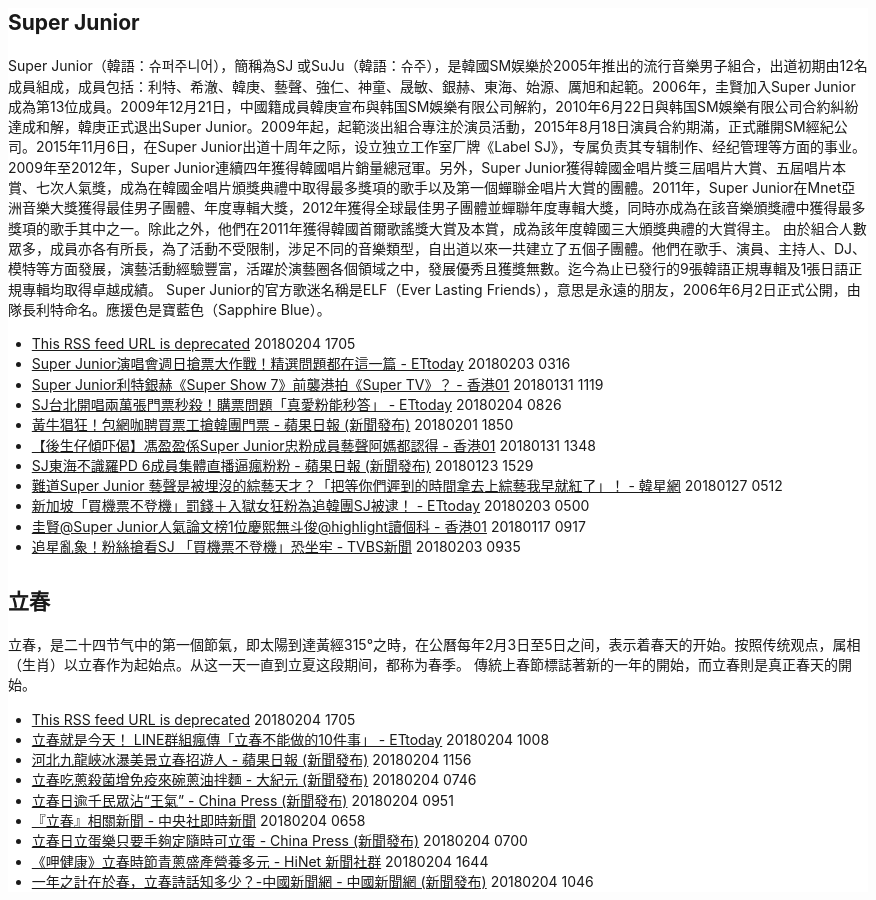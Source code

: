 ## Super Junior

Super Junior（韓語：슈퍼주니어），簡稱為SJ 或SuJu（韓語：슈주），是韓國SM娱樂於2005年推出的流行音樂男子組合，出道初期由12名成員組成，成員包括：利特、希澈、韓庚、藝聲、強仁、神童、晟敏、銀赫、東海、始源、厲旭和起範。2006年，圭賢加入Super Junior成為第13位成員。2009年12月21日，中國籍成員韓庚宣布與韩国SM娛樂有限公司解約，2010年6月22日與韩国SM娛樂有限公司合約糾紛達成和解，韓庚正式退出Super Junior。2009年起，起範淡出組合專注於演员活動，2015年8月18日演員合約期滿，正式離開SM經紀公司。2015年11月6日，在Super Junior出道十周年之际，设立独立工作室厂牌《Label SJ》，专属负责其专辑制作、经纪管理等方面的事业。
2009年至2012年，Super Junior連續四年獲得韓國唱片銷量總冠軍。另外，Super Junior獲得韓國金唱片獎三屆唱片大賞、五屆唱片本賞、七次人氣獎，成為在韓國金唱片頒獎典禮中取得最多獎項的歌手以及第一個蟬聯金唱片大賞的團體。2011年，Super Junior在Mnet亞洲音樂大獎獲得最佳男子團體、年度專輯大獎，2012年獲得全球最佳男子團體並蟬聯年度專輯大獎，同時亦成為在該音樂頒獎禮中獲得最多獎項的歌手其中之一。除此之外，他們在2011年獲得韓國首爾歌謠獎大賞及本賞，成為該年度韓國三大頒獎典禮的大賞得主。
由於組合人數眾多，成員亦各有所長，為了活動不受限制，涉足不同的音樂類型，自出道以來一共建立了五個子團體。他們在歌手、演員、主持人、DJ、模特等方面發展，演藝活動經驗豐富，活躍於演藝圈各個領域之中，發展優秀且獲獎無數。迄今為止已發行的9張韓語正規專輯及1張日語正規專輯均取得卓越成績。
Super Junior的官方歌迷名稱是ELF（Ever Lasting Friends），意思是永遠的朋友，2006年6月2日正式公開，由隊長利特命名。應援色是寶藍色（Sapphire Blue）。
- [This RSS feed URL is deprecated](0 "This RSS feed URL is deprecated") 20180204 1705
- [Super Junior演唱會週日搶票大作戰！精選問題都在這一篇 - ETtoday](https://star.ettoday.net/news/1106299 "Super Junior演唱會週日搶票大作戰！精選問題都在這一篇 - ETtoday") 20180203 0316
- [Super Junior利特銀赫《Super Show 7》前襲港拍《Super TV》？ - 香港01](https://www.hk01.com/%E9%9F%93%E8%BF%B7/155720/Super-Junior%E5%88%A9%E7%89%B9%E9%8A%80%E8%B5%AB-Super-Show-7-%E5%89%8D%E8%A5%B2%E6%B8%AF%E6%8B%8D-Super-TV- "Super Junior利特銀赫《Super Show 7》前襲港拍《Super TV》？ - 香港01") 20180131 1119
- [SJ台北開唱兩萬張門票秒殺！購票問題「真愛粉能秒答」 - ETtoday](https://www.ettoday.net/news/20180204/1107242.htm "SJ台北開唱兩萬張門票秒殺！購票問題「真愛粉能秒答」 - ETtoday") 20180204 0826
- [黃牛猖狂！包網咖聘買票工搶韓團門票 - 蘋果日報 (新聞發布)](https://tw.appledaily.com/new/realtime/20180201/1290350/ "黃牛猖狂！包網咖聘買票工搶韓團門票 - 蘋果日報 (新聞發布)") 20180201 1850
- [【後生仔傾吓偈】馮盈盈係Super Junior忠粉成員藝聲阿媽都認得 - 香港01](https://www.hk01.com/%E5%A8%9B%E6%A8%82/155697/-%E5%BE%8C%E7%94%9F%E4%BB%94%E5%82%BE%E5%90%93%E5%81%88-%E9%A6%AE%E7%9B%88%E7%9B%88%E4%BF%82Super-Junior%E5%BF%A0%E7%B2%89-%E6%88%90%E5%93%A1%E8%97%9D%E8%81%B2%E9%98%BF%E5%AA%BD%E9%83%BD%E8%AA%8D%E5%BE%97 "【後生仔傾吓偈】馮盈盈係Super Junior忠粉成員藝聲阿媽都認得 - 香港01") 20180131 1348
- [SJ東海不識羅PD 6成員集體直播逼瘋粉粉 - 蘋果日報 (新聞發布)](https://tw.appledaily.com/new/realtime/20180123/1284305/ "SJ東海不識羅PD 6成員集體直播逼瘋粉粉 - 蘋果日報 (新聞發布)") 20180123 1529
- [難道Super Junior 藝聲是被埋沒的綜藝天才？「把等你們遲到的時間拿去上綜藝我早就紅了」！ - 韓星網](https://www.koreastardaily.com/tc/news/102176 "難道Super Junior 藝聲是被埋沒的綜藝天才？「把等你們遲到的時間拿去上綜藝我早就紅了」！ - 韓星網") 20180127 0512
- [新加坡「買機票不登機」罰錢＋入獄女狂粉為追韓團SJ被逮！ - ETtoday](https://www.ettoday.net/news/20180203/1106645.htm "新加坡「買機票不登機」罰錢＋入獄女狂粉為追韓團SJ被逮！ - ETtoday") 20180203 0500
- [圭賢@Super Junior人氣論文榜1位慶熙無斗俊@highlight讀個科 - 香港01](https://www.hk01.com/%E9%9F%93%E8%BF%B7/150448/%E5%9C%AD%E8%B3%A2-Super-Junior%E4%BA%BA%E6%B0%A3%E8%AB%96%E6%96%87%E6%A6%9C1%E4%BD%8D-%E6%85%B6%E7%86%99%E7%84%A1%E6%96%97%E4%BF%8A-highlight%E8%AE%80%E5%80%8B%E7%A7%91 "圭賢@Super Junior人氣論文榜1位慶熙無斗俊@highlight讀個科 - 香港01") 20180117 0917
- [追星亂象！粉絲搶看SJ 「買機票不登機」恐坐牢 - TVBS新聞](https://news.tvbs.com.tw/fun/863904 "追星亂象！粉絲搶看SJ 「買機票不登機」恐坐牢 - TVBS新聞") 20180203 0935

## 立春

立春，是二十四节气中的第一個節氣，即太陽到達黃經315°之時，在公曆每年2月3日至5日之间，表示着春天的开始。按照传统观点，属相（生肖）以立春作为起始点。从这一天一直到立夏这段期间，都称为春季。 傳統上春節標誌著新的一年的開始，而立春則是真正春天的開始。
- [This RSS feed URL is deprecated](0 "This RSS feed URL is deprecated") 20180204 1705
- [立春就是今天！ LINE群組瘋傳「立春不能做的10件事」 - ETtoday](https://www.ettoday.net/news/20180204/1107197.htm "立春就是今天！ LINE群組瘋傳「立春不能做的10件事」 - ETtoday") 20180204 1008
- [河北九龍峽冰瀑美景立春招遊人 - 蘋果日報 (新聞發布)](https://tw.appledaily.com/new/realtime/20180204/1292018/ "河北九龍峽冰瀑美景立春招遊人 - 蘋果日報 (新聞發布)") 20180204 1156
- [立春吃蔥殺菌增免疫來碗蔥油拌麵 - 大紀元 (新聞發布)](http://www.epochtimes.com/b5/18/2/4/n10113129.htm "立春吃蔥殺菌增免疫來碗蔥油拌麵 - 大紀元 (新聞發布)") 20180204 0746
- [立春日逾千民眾沾“王氣” - China Press (新聞發布)](http://www.chinapress.com.my/20180204/%E7%AB%8B%E6%98%A5%E6%97%A5-%E9%80%BE%E5%8D%83%E6%B0%91%E7%9C%BE%E6%B2%BE%E7%8E%8B%E6%B0%A3/ "立春日逾千民眾沾“王氣” - China Press (新聞發布)") 20180204 0951
- [『立春』相關新聞 - 中央社即時新聞](http://www.cna.com.tw/tag/%E7%AB%8B%E6%98%A5 "『立春』相關新聞 - 中央社即時新聞") 20180204 0658
- [立春日立蛋樂只要手夠定隨時可立蛋 - China Press (新聞發布)](http://www.chinapress.com.my/20180204/%E7%AB%8B%E6%98%A5%E6%97%A5-%E7%AB%8B%E8%9B%8B%E6%A8%82-%E5%8F%AA%E8%A6%81%E6%89%8B%E5%A4%A0%E5%AE%9A-%E9%9A%A8%E6%99%82%E5%8F%AF%E7%AB%8B%E8%9B%8B/ "立春日立蛋樂只要手夠定隨時可立蛋 - China Press (新聞發布)") 20180204 0700
- [《呷健康》立春時節青蔥盛產營養多元 - HiNet 新聞社群](https://times.hinet.net/news/21418747 "《呷健康》立春時節青蔥盛產營養多元 - HiNet 新聞社群") 20180204 1644
- [一年之計在於春，立春詩話知多少？-中國新聞網 - 中國新聞網 (新聞發布)](https://www.xcnnews.com/cul/3229522.html "一年之計在於春，立春詩話知多少？-中國新聞網 - 中國新聞網 (新聞發布)") 20180204 1046